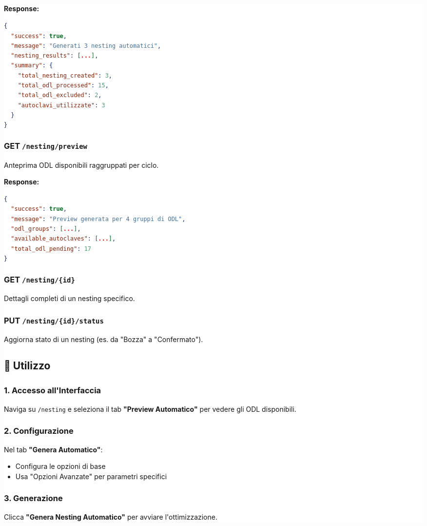 **Response:**
```json
{
  "success": true,
  "message": "Generati 3 nesting automatici",
  "nesting_results": [...],
  "summary": {
    "total_nesting_created": 3,
    "total_odl_processed": 15,
    "total_odl_excluded": 2,
    "autoclavi_utilizzate": 3
  }
}
```

### GET `/nesting/preview`

Anteprima ODL disponibili raggruppati per ciclo.

**Response:**
```json
{
  "success": true,
  "message": "Preview generata per 4 gruppi di ODL",
  "odl_groups": [...],
  "available_autoclaves": [...],
  "total_odl_pending": 17
}
```

### GET `/nesting/{id}`

Dettagli completi di un nesting specifico.

### PUT `/nesting/{id}/status`

Aggiorna stato di un nesting (es. da "Bozza" a "Confermato").

## 🚀 Utilizzo

### 1. Accesso all'Interfaccia

Naviga su `/nesting` e seleziona il tab **"Preview Automatico"** per vedere gli ODL disponibili.

### 2. Configurazione

Nel tab **"Genera Automatico"**:
- Configura le opzioni di base
- Usa "Opzioni Avanzate" per parametri specifici

### 3. Generazione

Clicca **"Genera Nesting Automatico"** per avviare l'ottimizzazione.
